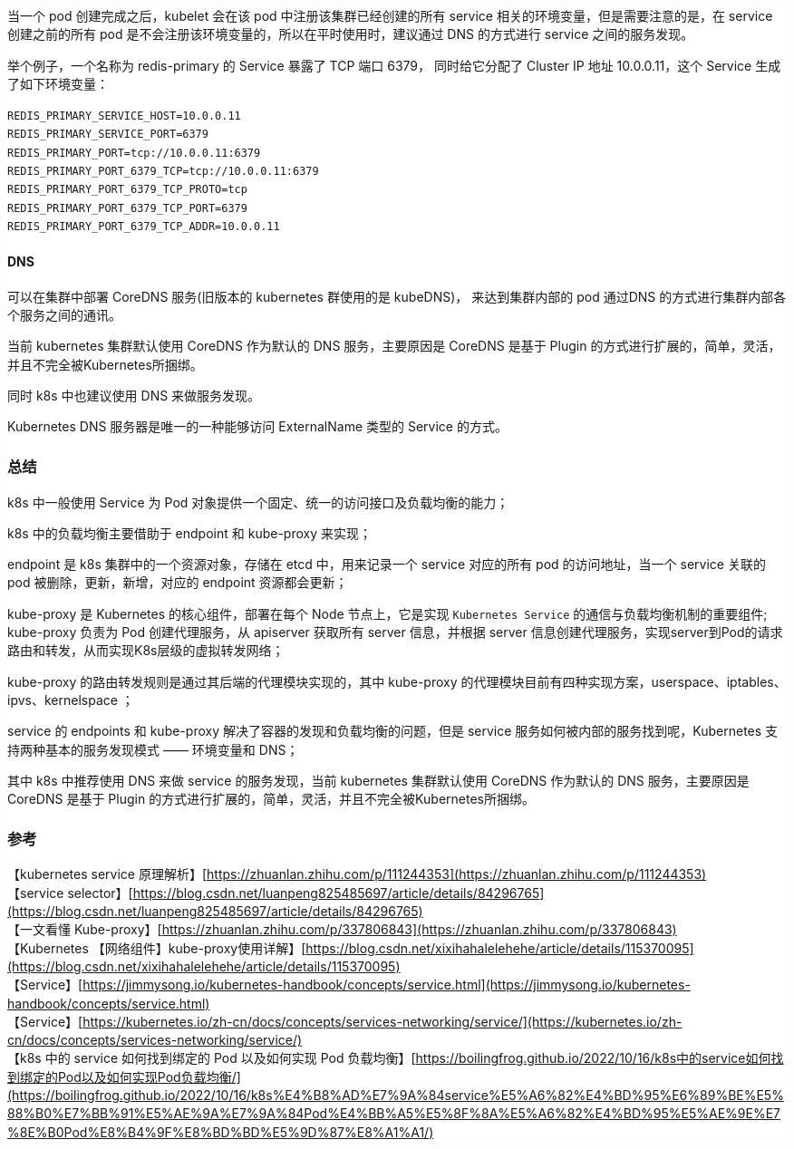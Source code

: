 当一个 pod 创建完成之后，kubelet 会在该 pod 中注册该集群已经创建的所有 service 相关的环境变量，但是需要注意的是，在 service 创建之前的所有 pod 是不会注册该环境变量的，所以在平时使用时，建议通过 DNS 的方式进行 service 之间的服务发现。

举个例子，一个名称为 redis-primary 的 Service 暴露了 TCP 端口 6379， 同时给它分配了 Cluster IP 地址 10.0.0.11，这个 Service 生成了如下环境变量：

    REDIS_PRIMARY_SERVICE_HOST=10.0.0.11
    REDIS_PRIMARY_SERVICE_PORT=6379
    REDIS_PRIMARY_PORT=tcp://10.0.0.11:6379
    REDIS_PRIMARY_PORT_6379_TCP=tcp://10.0.0.11:6379
    REDIS_PRIMARY_PORT_6379_TCP_PROTO=tcp
    REDIS_PRIMARY_PORT_6379_TCP_PORT=6379
    REDIS_PRIMARY_PORT_6379_TCP_ADDR=10.0.0.11
    

#### DNS

可以在集群中部署 CoreDNS 服务(旧版本的 kubernetes 群使用的是 kubeDNS)， 来达到集群内部的 pod 通过DNS 的方式进行集群内部各个服务之间的通讯。

当前 kubernetes 集群默认使用 CoreDNS 作为默认的 DNS 服务，主要原因是 CoreDNS 是基于 Plugin 的方式进行扩展的，简单，灵活，并且不完全被Kubernetes所捆绑。

同时 k8s 中也建议使用 DNS 来做服务发现。

Kubernetes DNS 服务器是唯一的一种能够访问 ExternalName 类型的 Service 的方式。

### 总结

k8s 中一般使用 Service 为 Pod 对象提供一个固定、统一的访问接口及负载均衡的能力；

k8s 中的负载均衡主要借助于 endpoint 和 kube-proxy 来实现；

endpoint 是 k8s 集群中的一个资源对象，存储在 etcd 中，用来记录一个 service 对应的所有 pod 的访问地址，当一个 service 关联的 pod 被删除，更新，新增，对应的 endpoint 资源都会更新；

kube-proxy 是 Kubernetes 的核心组件，部署在每个 Node 节点上，它是实现 `Kubernetes Service` 的通信与负载均衡机制的重要组件; kube-proxy 负责为 Pod 创建代理服务，从 apiserver 获取所有 server 信息，并根据 server 信息创建代理服务，实现server到Pod的请求路由和转发，从而实现K8s层级的虚拟转发网络；

kube-proxy 的路由转发规则是通过其后端的代理模块实现的，其中 kube-proxy 的代理模块目前有四种实现方案，userspace、iptables、ipvs、kernelspace ；

service 的 endpoints 和 kube-proxy 解决了容器的发现和负载均衡的问题，但是 service 服务如何被内部的服务找到呢，Kubernetes 支持两种基本的服务发现模式 —— 环境变量和 DNS；

其中 k8s 中推荐使用 DNS 来做 service 的服务发现，当前 kubernetes 集群默认使用 CoreDNS 作为默认的 DNS 服务，主要原因是 CoreDNS 是基于 Plugin 的方式进行扩展的，简单，灵活，并且不完全被Kubernetes所捆绑。

### 参考

【kubernetes service 原理解析】[https://zhuanlan.zhihu.com/p/111244353](https://zhuanlan.zhihu.com/p/111244353)  
【service selector】[https://blog.csdn.net/luanpeng825485697/article/details/84296765](https://blog.csdn.net/luanpeng825485697/article/details/84296765)  
【一文看懂 Kube-proxy】[https://zhuanlan.zhihu.com/p/337806843](https://zhuanlan.zhihu.com/p/337806843)  
【Kubernetes 【网络组件】kube-proxy使用详解】[https://blog.csdn.net/xixihahalelehehe/article/details/115370095](https://blog.csdn.net/xixihahalelehehe/article/details/115370095)  
【Service】[https://jimmysong.io/kubernetes-handbook/concepts/service.html](https://jimmysong.io/kubernetes-handbook/concepts/service.html)  
【Service】[https://kubernetes.io/zh-cn/docs/concepts/services-networking/service/](https://kubernetes.io/zh-cn/docs/concepts/services-networking/service/)  
【k8s 中的 service 如何找到绑定的 Pod 以及如何实现 Pod 负载均衡】[https://boilingfrog.github.io/2022/10/16/k8s中的service如何找到绑定的Pod以及如何实现Pod负载均衡/](https://boilingfrog.github.io/2022/10/16/k8s%E4%B8%AD%E7%9A%84service%E5%A6%82%E4%BD%95%E6%89%BE%E5%88%B0%E7%BB%91%E5%AE%9A%E7%9A%84Pod%E4%BB%A5%E5%8F%8A%E5%A6%82%E4%BD%95%E5%AE%9E%E7%8E%B0Pod%E8%B4%9F%E8%BD%BD%E5%9D%87%E8%A1%A1/)